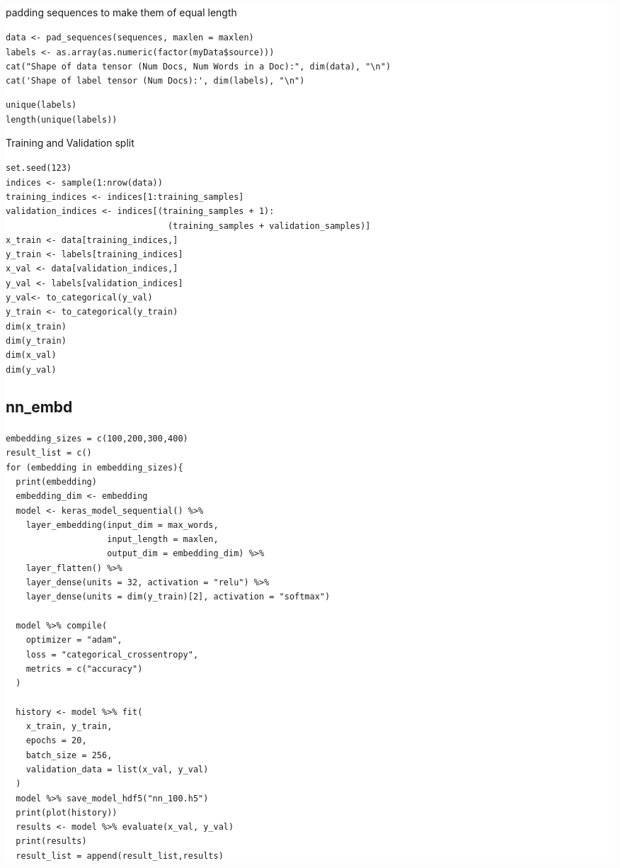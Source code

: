 padding sequences to make them of equal length

```{r}
data <- pad_sequences(sequences, maxlen = maxlen)
labels <- as.array(as.numeric(factor(myData$source)))
cat("Shape of data tensor (Num Docs, Num Words in a Doc):", dim(data), "\n")
cat('Shape of label tensor (Num Docs):', dim(labels), "\n")
```

```{r}
unique(labels)
length(unique(labels))
```

Training and Validation split

```{r}
set.seed(123)
indices <- sample(1:nrow(data))
training_indices <- indices[1:training_samples]
validation_indices <- indices[(training_samples + 1):
                                (training_samples + validation_samples)]
x_train <- data[training_indices,]
y_train <- labels[training_indices]
x_val <- data[validation_indices,]
y_val <- labels[validation_indices]
y_val<- to_categorical(y_val)
y_train <- to_categorical(y_train)
dim(x_train)
dim(y_train)
dim(x_val)
dim(y_val)
```

## nn_embd

```{r}
embedding_sizes = c(100,200,300,400)
result_list = c()
for (embedding in embedding_sizes){
  print(embedding)
  embedding_dim <- embedding
  model <- keras_model_sequential() %>% 
    layer_embedding(input_dim = max_words,
                    input_length = maxlen,
                    output_dim = embedding_dim) %>%
    layer_flatten() %>%
    layer_dense(units = 32, activation = "relu") %>%
    layer_dense(units = dim(y_train)[2], activation = "softmax")
  
  model %>% compile(
    optimizer = "adam",
    loss = "categorical_crossentropy",
    metrics = c("accuracy")
  )
  
  history <- model %>% fit(
    x_train, y_train,
    epochs = 20,
    batch_size = 256,
    validation_data = list(x_val, y_val)
  )
  model %>% save_model_hdf5("nn_100.h5")
  print(plot(history))
  results <- model %>% evaluate(x_val, y_val)
  print(results)
  result_list = append(result_list,results)
```